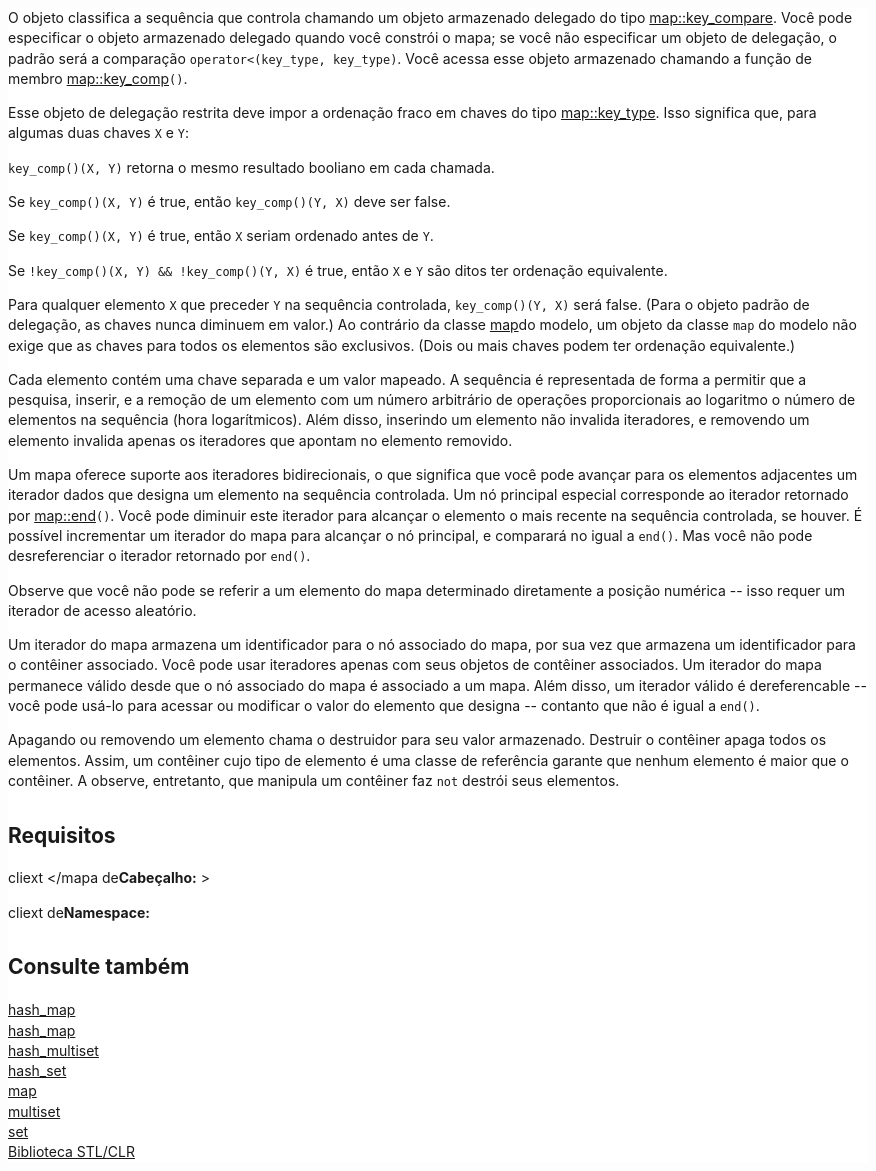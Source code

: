  O objeto classifica a sequência que controla chamando um objeto armazenado delegado do tipo [map::key\_compare](../dotnet/map-key-compare-stl-clr.md).  Você pode especificar o objeto armazenado delegado quando você constrói o mapa; se você não especificar um objeto de delegação, o padrão será a comparação `operator<(key_type, key_type)`.  Você acessa esse objeto armazenado chamando a função de membro [map::key\_comp](../dotnet/map-key-comp-stl-clr.md)`()`.  
  
 Esse objeto de delegação restrita deve impor a ordenação fraco em chaves do tipo [map::key\_type](../dotnet/map-key-type-stl-clr.md).  Isso significa que, para algumas duas chaves `X` e `Y`:  
  
 `key_comp()(X, Y)` retorna o mesmo resultado booliano em cada chamada.  
  
 Se `key_comp()(X, Y)` é true, então `key_comp()(Y, X)` deve ser false.  
  
 Se `key_comp()(X, Y)` é true, então `X` seriam ordenado antes de `Y`.  
  
 Se `!key_comp()(X, Y) && !key_comp()(Y, X)` é true, então `X` e `Y` são ditos ter ordenação equivalente.  
  
 Para qualquer elemento `X` que preceder `Y` na sequência controlada, `key_comp()(Y, X)` será false. \(Para o objeto padrão de delegação, as chaves nunca diminuem em valor.\) Ao contrário da classe [map](../dotnet/map-stl-clr.md)do modelo, um objeto da classe `map` do modelo não exige que as chaves para todos os elementos são exclusivos. \(Dois ou mais chaves podem ter ordenação equivalente.\)  
  
 Cada elemento contém uma chave separada e um valor mapeado.  A sequência é representada de forma a permitir que a pesquisa, inserir, e a remoção de um elemento com um número arbitrário de operações proporcionais ao logaritmo o número de elementos na sequência \(hora logarítmicos\).  Além disso, inserindo um elemento não invalida iteradores, e removendo um elemento invalida apenas os iteradores que apontam no elemento removido.  
  
 Um mapa oferece suporte aos iteradores bidirecionais, o que significa que você pode avançar para os elementos adjacentes um iterador dados que designa um elemento na sequência controlada.  Um nó principal especial corresponde ao iterador retornado por [map::end](../dotnet/map-end-stl-clr.md)`()`.  Você pode diminuir este iterador para alcançar o elemento o mais recente na sequência controlada, se houver.  É possível incrementar um iterador do mapa para alcançar o nó principal, e comparará no igual a `end()`.  Mas você não pode desreferenciar o iterador retornado por `end()`.  
  
 Observe que você não pode se referir a um elemento do mapa determinado diretamente a posição numérica \-\- isso requer um iterador de acesso aleatório.  
  
 Um iterador do mapa armazena um identificador para o nó associado do mapa, por sua vez que armazena um identificador para o contêiner associado.  Você pode usar iteradores apenas com seus objetos de contêiner associados.  Um iterador do mapa permanece válido desde que o nó associado do mapa é associado a um mapa.  Além disso, um iterador válido é dereferencable \-\- você pode usá\-lo para acessar ou modificar o valor do elemento que designa \-\- contanto que não é igual a `end()`.  
  
 Apagando ou removendo um elemento chama o destruidor para seu valor armazenado.  Destruir o contêiner apaga todos os elementos.  Assim, um contêiner cujo tipo de elemento é uma classe de referência garante que nenhum elemento é maior que o contêiner.  A observe, entretanto, que manipula um contêiner faz `not` destrói seus elementos.  
  
## Requisitos  
 cliext \<\/mapa de**Cabeçalho:** \>  
  
 cliext de**Namespace:**  
  
## Consulte também  
 [hash\_map](../dotnet/hash-map-stl-clr.md)   
 [hash\_map](../dotnet/hash-map-stl-clr.md)   
 [hash\_multiset](../dotnet/hash-multiset-stl-clr.md)   
 [hash\_set](../dotnet/hash-set-stl-clr.md)   
 [map](../dotnet/map-stl-clr.md)   
 [multiset](../dotnet/multiset-stl-clr.md)   
 [set](../dotnet/set-stl-clr.md)   
 [Biblioteca STL\/CLR](../dotnet/stl-clr-library-reference.md)